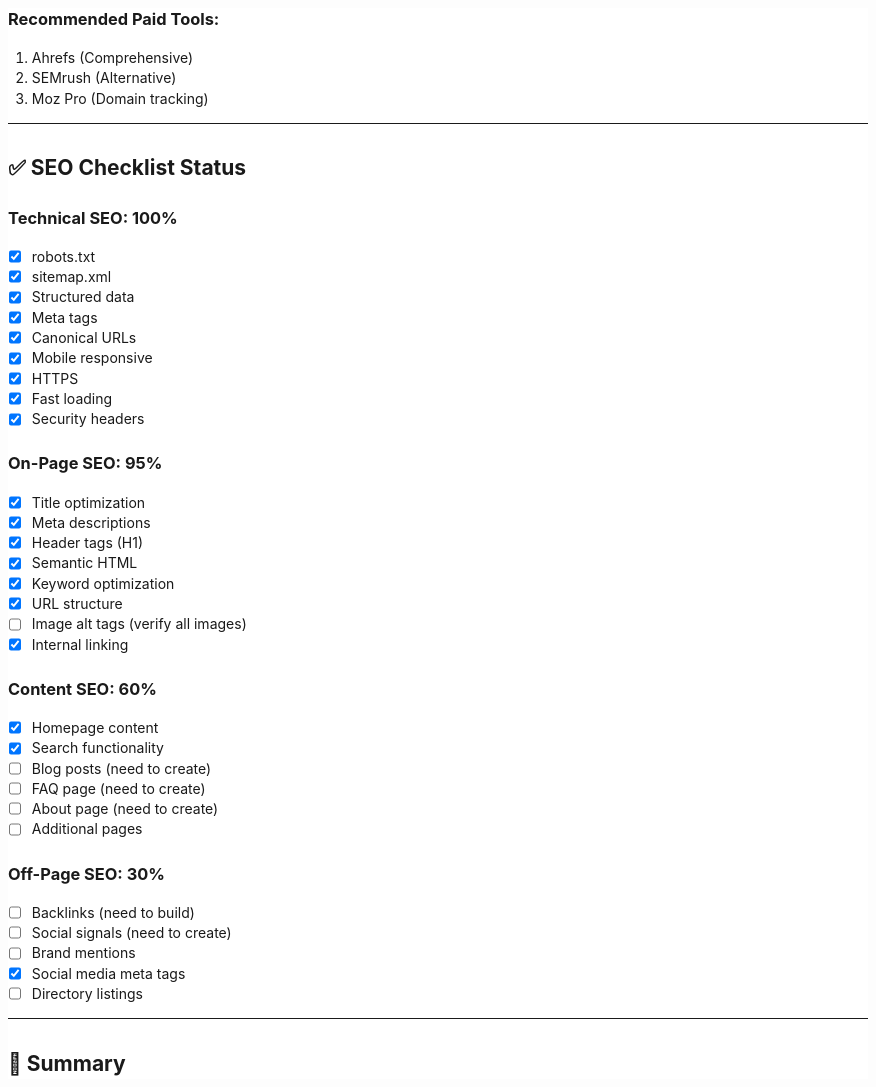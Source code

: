 ### Recommended Paid Tools:
1. Ahrefs (Comprehensive)
2. SEMrush (Alternative)
3. Moz Pro (Domain tracking)

---

## ✅ SEO Checklist Status

### Technical SEO: 100%
- [x] robots.txt
- [x] sitemap.xml
- [x] Structured data
- [x] Meta tags
- [x] Canonical URLs
- [x] Mobile responsive
- [x] HTTPS
- [x] Fast loading
- [x] Security headers

### On-Page SEO: 95%
- [x] Title optimization
- [x] Meta descriptions
- [x] Header tags (H1)
- [x] Semantic HTML
- [x] Keyword optimization
- [x] URL structure
- [ ] Image alt tags (verify all images)
- [x] Internal linking

### Content SEO: 60%
- [x] Homepage content
- [x] Search functionality
- [ ] Blog posts (need to create)
- [ ] FAQ page (need to create)
- [ ] About page (need to create)
- [ ] Additional pages

### Off-Page SEO: 30%
- [ ] Backlinks (need to build)
- [ ] Social signals (need to create)
- [ ] Brand mentions
- [x] Social media meta tags
- [ ] Directory listings

---

## 🎉 Summary
